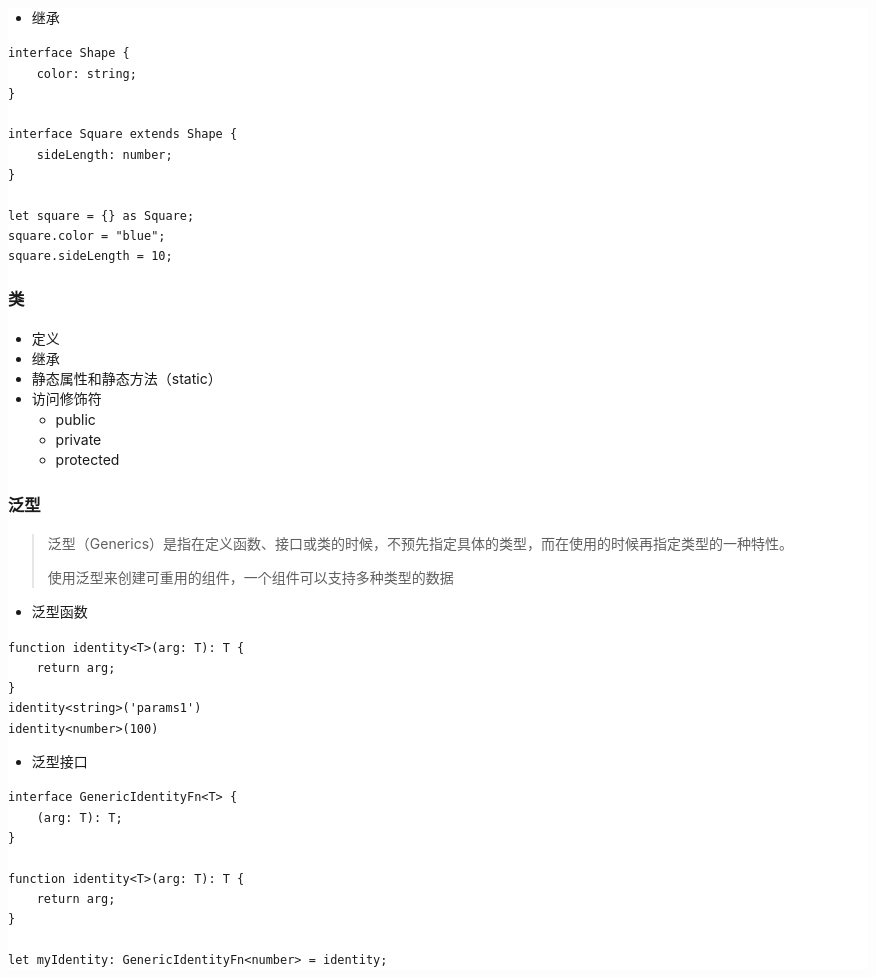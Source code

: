 - 继承

```tsx
interface Shape {
    color: string;
}

interface Square extends Shape {
    sideLength: number;
}

let square = {} as Square;
square.color = "blue";
square.sideLength = 10;
```

### 类

- 定义
- 继承
- 静态属性和静态方法（static）
- 访问修饰符
  - public
  - private
  - protected

### 泛型

> 泛型（Generics）是指在定义函数、接口或类的时候，不预先指定具体的类型，而在使用的时候再指定类型的一种特性。
>
> 使用泛型来创建可重用的组件，一个组件可以支持多种类型的数据

- 泛型函数

```tsx
function identity<T>(arg: T): T {
    return arg;
}
identity<string>('params1')
identity<number>(100)
```

- 泛型接口

```tsx
interface GenericIdentityFn<T> {
    (arg: T): T;
}

function identity<T>(arg: T): T {
    return arg;
}

let myIdentity: GenericIdentityFn<number> = identity;
```
